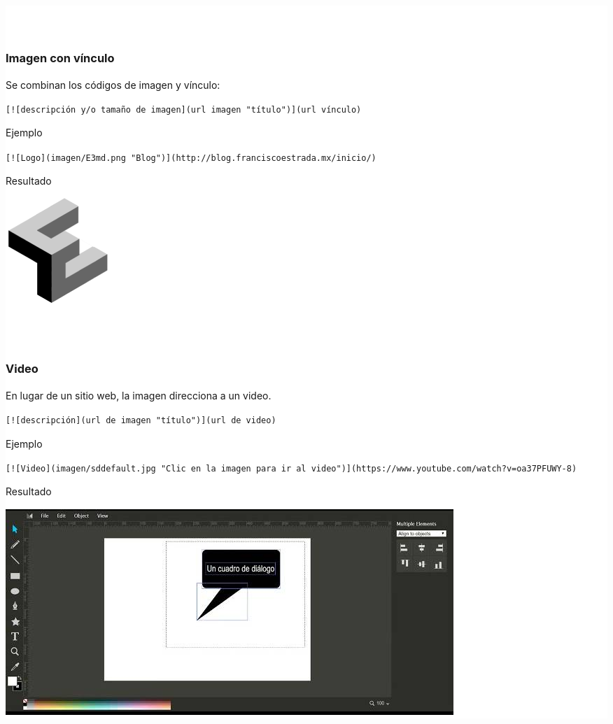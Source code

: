 <br>&nbsp;

### Imagen con vínculo

Se combinan los códigos de imagen y vínculo:

`[![descripción y/o tamaño de imagen](url imagen "título")](url vínculo)`

 
Ejemplo

`[![Logo](imagen/E3md.png "Blog")](http://blog.franciscoestrada.mx/inicio/)`

Resultado

[![Logo](imagen/E3md.png "Blog")](http://blog.franciscoestrada.mx/inicio/)

 <br>&nbsp;

### Video

En lugar de un sitio web, la imagen direcciona a un video.

`[![descripción](url de imagen "título")](url de video) `

Ejemplo

`[![Video](imagen/sddefault.jpg "Clic en la imagen para ir al video")](https://www.youtube.com/watch?v=oa37PFUWY-8) `

Resultado

[![Video](imagen/sddefault.jpg "Clic en la imagen para ir al video")](https://www.youtube.com/watch?v=oa37PFUWY-8)  
